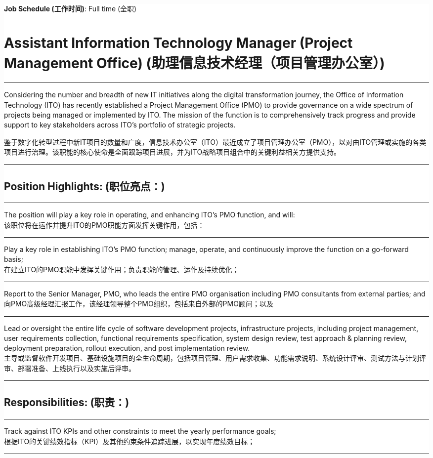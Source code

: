 **Job Schedule (工作时间)**: Full time (全职)


# Assistant Information Technology Manager (Project Management Office) (助理信息技术经理（项目管理办公室）)

---

Considering the number and breadth of new IT initiatives along the digital transformation journey, the Office of Information Technology (ITO) has recently established a Project Management Office (PMO) to provide governance on a wide spectrum of projects being managed or implemented by ITO. The mission of the function is to comprehensively track progress and provide support to key stakeholders across ITO’s portfolio of strategic projects.

鉴于数字化转型过程中新IT项目的数量和广度，信息技术办公室（ITO）最近成立了项目管理办公室（PMO），以对由ITO管理或实施的各类项目进行治理。该职能的核心使命是全面跟踪项目进展，并为ITO战略项目组合中的关键利益相关方提供支持。

---

## Position Highlights: (职位亮点：)

---

The position will play a key role in operating, and enhancing ITO’s PMO function, and will:  
该职位将在运作并提升ITO的PMO职能方面发挥关键作用，包括：

---

Play a key role in establishing ITO’s PMO function; manage, operate, and continuously improve the function on a go-forward basis;  
在建立ITO的PMO职能中发挥关键作用；负责职能的管理、运作及持续优化；

---

Report to the Senior Manager, PMO, who leads the entire PMO organisation including PMO consultants from external parties; and  
向PMO高级经理汇报工作，该经理领导整个PMO组织，包括来自外部的PMO顾问；以及

---

Lead or oversight the entire life cycle of software development projects, infrastructure projects, including project management, user requirements collection, functional requirements specification, system design review, test approach & planning review, deployment preparation, rollout execution, and post implementation review.  
主导或监督软件开发项目、基础设施项目的全生命周期，包括项目管理、用户需求收集、功能需求说明、系统设计评审、测试方法与计划评审、部署准备、上线执行以及实施后评审。

---

## Responsibilities: (职责：)

---

Track against ITO KPIs and other constraints to meet the yearly performance goals;  
根据ITO的关键绩效指标（KPI）及其他约束条件追踪进展，以实现年度绩效目标；

---